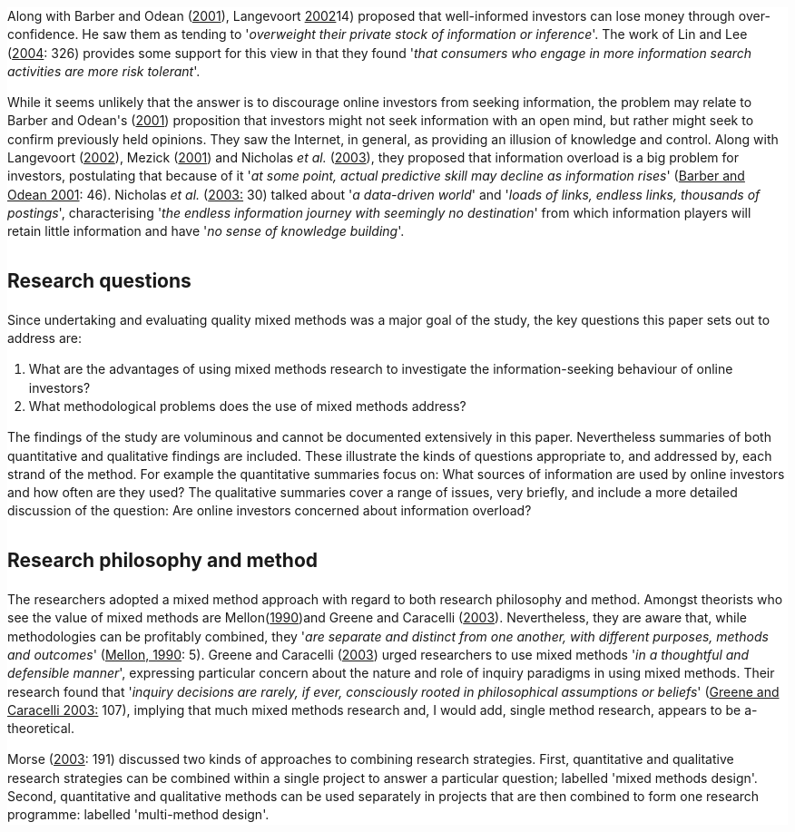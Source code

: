 Along with Barber and Odean ([2001](#Barber)), Langevoort [2002](#Langevoort)14) proposed that well-informed investors can lose money through over-confidence. He saw them as tending to '_overweight their private stock of information or inference_'. The work of Lin and Lee ([2004](#Lin): 326) provides some support for this view in that they found '_that consumers who engage in more information search activities are more risk tolerant_'.

While it seems unlikely that the answer is to discourage online investors from seeking information, the problem may relate to Barber and Odean's ([2001](#Barber)) proposition that investors might not seek information with an open mind, but rather might seek to confirm previously held opinions. They saw the Internet, in general, as providing an illusion of knowledge and control. Along with Langevoort ([2002](#Langevoort)), Mezick ([2001](#Mezick)) and Nicholas _et al._ ([2003](#Nicholas)), they proposed that information overload is a big problem for investors, postulating that because of it '_at some point, actual predictive skill may decline as information rises_' ([Barber and Odean 2001](#Barber): 46). Nicholas _et al._ ([2003:](#Nicholas) 30) talked about '_a data-driven world_' and '_loads of links, endless links, thousands of postings_', characterising '_the endless information journey with seemingly no destination_' from which information players will retain little information and have '_no sense of knowledge building_'.

## Research questions

Since undertaking and evaluating quality mixed methods was a major goal of the study, the key questions this paper sets out to address are:

1.  What are the advantages of using mixed methods research to investigate the information-seeking behaviour of online investors?
2.  What methodological problems does the use of mixed methods address?

The findings of the study are voluminous and cannot be documented extensively in this paper. Nevertheless summaries of both quantitative and qualitative findings are included. These illustrate the kinds of questions appropriate to, and addressed by, each strand of the method. For example the quantitative summaries focus on: What sources of information are used by online investors and how often are they used? The qualitative summaries cover a range of issues, very briefly, and include a more detailed discussion of the question: Are online investors concerned about information overload?

## Research philosophy and method

The researchers adopted a mixed method approach with regard to both research philosophy and method. Amongst theorists who see the value of mixed methods are Mellon([1990](#Mellon))and Greene and Caracelli ([2003](#Greene)). Nevertheless, they are aware that, while methodologies can be profitably combined, they '_are separate and distinct from one another, with different purposes, methods and outcomes_' ([Mellon, 1990](#Mellon): 5). Greene and Caracelli ([2003](#Greene)) urged researchers to use mixed methods '_in a thoughtful and defensible manner_', expressing particular concern about the nature and role of inquiry paradigms in using mixed methods. Their research found that '_inquiry decisions are rarely, if ever, consciously rooted in philosophical assumptions or beliefs_' ([Greene and Caracelli 2003:](#Greene) 107), implying that much mixed methods research and, I would add, single method research, appears to be a-theoretical.

Morse ([2003](#Morse): 191) discussed two kinds of approaches to combining research strategies. First, quantitative and qualitative research strategies can be combined within a single project to answer a particular question; labelled 'mixed methods design'. Second, quantitative and qualitative methods can be used separately in projects that are then combined to form one research programme: labelled 'multi-method design'.
